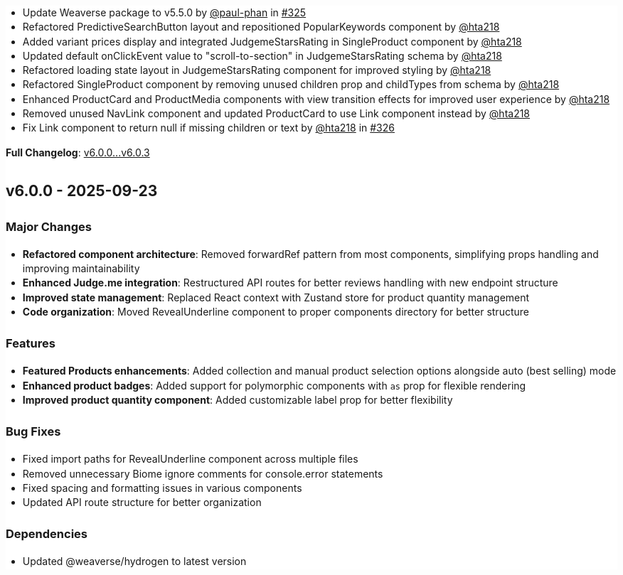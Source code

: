- Update Weaverse package to v5.5.0 by [@paul-phan](https://github.com/paul-phan) in [#325](https://github.com/Weaverse/pilot/pull/325)
- Refactored PredictiveSearchButton layout and repositioned PopularKeywords component by [@hta218](https://github.com/hta218)
- Added variant prices display and integrated JudgemeStarsRating in SingleProduct component by [@hta218](https://github.com/hta218)
- Updated default onClickEvent value to "scroll-to-section" in JudgemeStarsRating schema by [@hta218](https://github.com/hta218)
- Refactored loading state layout in JudgemeStarsRating component for improved styling by [@hta218](https://github.com/hta218)
- Refactored SingleProduct component by removing unused children prop and childTypes from schema by [@hta218](https://github.com/hta218)
- Enhanced ProductCard and ProductMedia components with view transition effects for improved user experience by [@hta218](https://github.com/hta218)
- Removed unused NavLink component and updated ProductCard to use Link component instead by [@hta218](https://github.com/hta218)
- Fix Link component to return null if missing children or text by [@hta218](https://github.com/hta218) in [#326](https://github.com/Weaverse/pilot/pull/326)

**Full Changelog**: [v6.0.0...v6.0.3](https://github.com/Weaverse/pilot/compare/v6.0.0...v6.0.3)

## v6.0.0 - 2025-09-23

### Major Changes

- **Refactored component architecture**: Removed forwardRef pattern from most components, simplifying props handling and improving maintainability
- **Enhanced Judge.me integration**: Restructured API routes for better reviews handling with new endpoint structure
- **Improved state management**: Replaced React context with Zustand store for product quantity management
- **Code organization**: Moved RevealUnderline component to proper components directory for better structure

### Features

- **Featured Products enhancements**: Added collection and manual product selection options alongside auto (best selling) mode
- **Enhanced product badges**: Added support for polymorphic components with `as` prop for flexible rendering
- **Improved product quantity component**: Added customizable label prop for better flexibility

### Bug Fixes

- Fixed import paths for RevealUnderline component across multiple files
- Removed unnecessary Biome ignore comments for console.error statements
- Fixed spacing and formatting issues in various components
- Updated API route structure for better organization

### Dependencies

- Updated @weaverse/hydrogen to latest version
